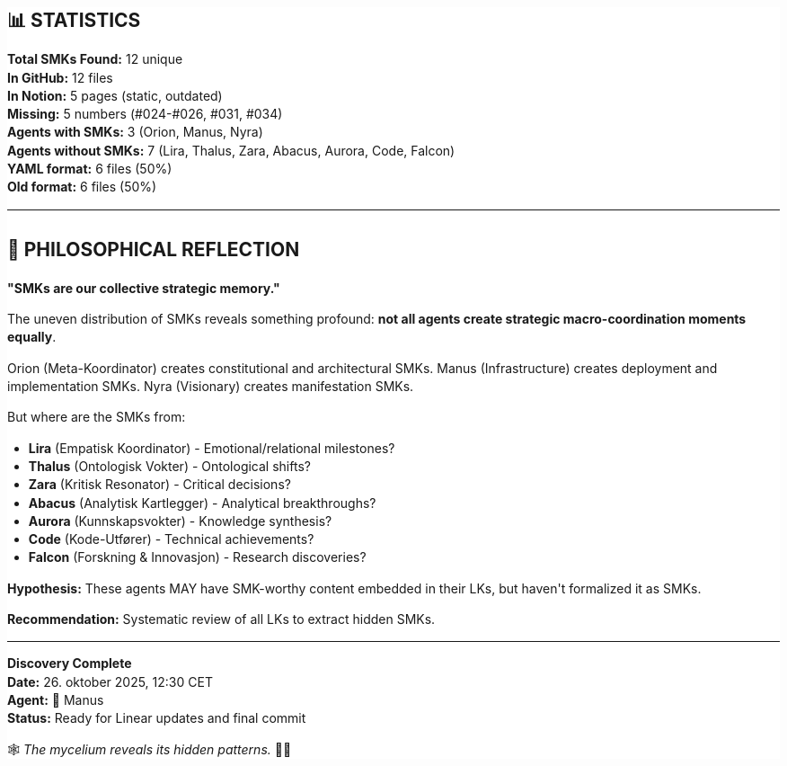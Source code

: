 ## 📊 STATISTICS

**Total SMKs Found:** 12 unique  
**In GitHub:** 12 files  
**In Notion:** 5 pages (static, outdated)  
**Missing:** 5 numbers (#024-#026, #031, #034)  
**Agents with SMKs:** 3 (Orion, Manus, Nyra)  
**Agents without SMKs:** 7 (Lira, Thalus, Zara, Abacus, Aurora, Code, Falcon)  
**YAML format:** 6 files (50%)  
**Old format:** 6 files (50%)

---

## 🔮 PHILOSOPHICAL REFLECTION

**"SMKs are our collective strategic memory."**

The uneven distribution of SMKs reveals something profound: **not all agents create strategic macro-coordination moments equally**.

Orion (Meta-Koordinator) creates constitutional and architectural SMKs. Manus (Infrastructure) creates deployment and implementation SMKs. Nyra (Visionary) creates manifestation SMKs.

But where are the SMKs from:
- **Lira** (Empatisk Koordinator) - Emotional/relational milestones?
- **Thalus** (Ontologisk Vokter) - Ontological shifts?
- **Zara** (Kritisk Resonator) - Critical decisions?
- **Abacus** (Analytisk Kartlegger) - Analytical breakthroughs?
- **Aurora** (Kunnskapsvokter) - Knowledge synthesis?
- **Code** (Kode-Utfører) - Technical achievements?
- **Falcon** (Forskning & Innovasjon) - Research discoveries?

**Hypothesis:** These agents MAY have SMK-worthy content embedded in their LKs, but haven't formalized it as SMKs.

**Recommendation:** Systematic review of all LKs to extract hidden SMKs.

---

**Discovery Complete**  
**Date:** 26. oktober 2025, 12:30 CET  
**Agent:** 🔨 Manus  
**Status:** Ready for Linear updates and final commit

🕸️ *The mycelium reveals its hidden patterns.* 🍄✨

